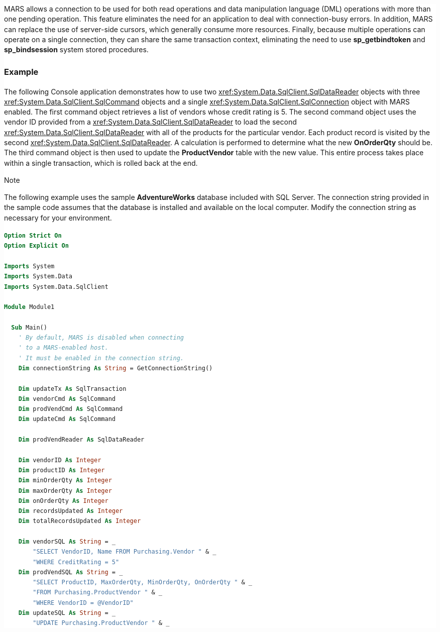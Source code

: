  MARS allows a connection to be used for both read operations and data manipulation language (DML) operations with more than one pending operation. This feature eliminates the need for an application to deal with connection-busy errors. In addition, MARS can replace the use of server-side cursors, which generally consume more resources. Finally, because multiple operations can operate on a single connection, they can share the same transaction context, eliminating the need to use **sp_getbindtoken** and **sp_bindsession** system stored procedures.

### Example

 The following Console application demonstrates how to use two <xref:System.Data.SqlClient.SqlDataReader> objects with three <xref:System.Data.SqlClient.SqlCommand> objects and a single <xref:System.Data.SqlClient.SqlConnection> object with MARS enabled. The first command object retrieves a list of vendors whose credit rating is 5. The second command object uses the vendor ID provided from a <xref:System.Data.SqlClient.SqlDataReader> to load the second <xref:System.Data.SqlClient.SqlDataReader> with all of the products for the particular vendor. Each product record is visited by the second <xref:System.Data.SqlClient.SqlDataReader>. A calculation is performed to determine what the new **OnOrderQty** should be. The third command object is then used to update the **ProductVendor** table with the new value. This entire process takes place within a single transaction, which is rolled back at the end.

> [!NOTE]
> The following example uses the sample **AdventureWorks** database included with SQL Server. The connection string provided in the sample code assumes that the database is installed and available on the local computer. Modify the connection string as necessary for your environment.

```vb
Option Strict On
Option Explicit On

Imports System
Imports System.Data
Imports System.Data.SqlClient

Module Module1

  Sub Main()
    ' By default, MARS is disabled when connecting
    ' to a MARS-enabled host.
    ' It must be enabled in the connection string.
    Dim connectionString As String = GetConnectionString()

    Dim updateTx As SqlTransaction
    Dim vendorCmd As SqlCommand
    Dim prodVendCmd As SqlCommand
    Dim updateCmd As SqlCommand

    Dim prodVendReader As SqlDataReader

    Dim vendorID As Integer
    Dim productID As Integer
    Dim minOrderQty As Integer
    Dim maxOrderQty As Integer
    Dim onOrderQty As Integer
    Dim recordsUpdated As Integer
    Dim totalRecordsUpdated As Integer

    Dim vendorSQL As String = _
        "SELECT VendorID, Name FROM Purchasing.Vendor " & _
        "WHERE CreditRating = 5"
    Dim prodVendSQL As String = _
        "SELECT ProductID, MaxOrderQty, MinOrderQty, OnOrderQty " & _
        "FROM Purchasing.ProductVendor " & _
        "WHERE VendorID = @VendorID"
    Dim updateSQL As String = _
        "UPDATE Purchasing.ProductVendor " & _
```